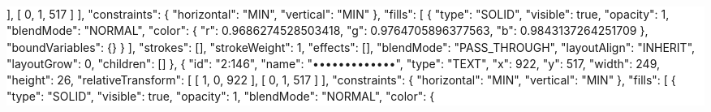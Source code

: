 ],
[
0,
1,
517
]
],
"constraints": {
"horizontal": "MIN",
"vertical": "MIN"
},
"fills": [
{
"type": "SOLID",
"visible": true,
"opacity": 1,
"blendMode": "NORMAL",
"color": {
"r": 0.9686274528503418,
"g": 0.9764705896377563,
"b": 0.9843137264251709
},
"boundVariables": {}
}
],
"strokes": [],
"strokeWeight": 1,
"effects": [],
"blendMode": "PASS_THROUGH",
"layoutAlign": "INHERIT",
"layoutGrow": 0,
"children": []
},
{
"id": "2:146",
"name": "•••••••••••••",
"type": "TEXT",
"x": 922,
"y": 517,
"width": 249,
"height": 26,
"relativeTransform": [
[
1,
0,
922
],
[
0,
1,
517
]
],
"constraints": {
"horizontal": "MIN",
"vertical": "MIN"
},
"fills": [
{
"type": "SOLID",
"visible": true,
"opacity": 1,
"blendMode": "NORMAL",
"color": {